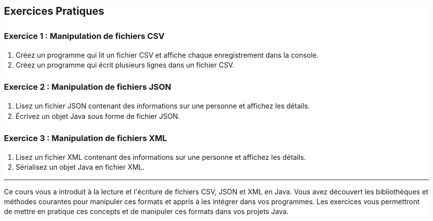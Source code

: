 
## Exercices Pratiques

### Exercice 1 : Manipulation de fichiers CSV
1. Créez un programme qui lit un fichier CSV et affiche chaque enregistrement dans la console.
2. Créez un programme qui écrit plusieurs lignes dans un fichier CSV.

### Exercice 2 : Manipulation de fichiers JSON
1. Lisez un fichier JSON contenant des informations sur une personne et affichez les détails.
2. Écrivez un objet Java sous forme de fichier JSON.

### Exercice 3 : Manipulation de fichiers XML
1. Lisez un fichier XML contenant des informations sur une personne et affichez les détails.
2. Sérialisez un objet Java en fichier XML.

---

Ce cours vous a introduit à la lecture et l'écriture de fichiers CSV, JSON et XML en Java. Vous avez découvert les bibliothèques et méthodes courantes pour manipuler ces formats et appris à les intégrer dans vos programmes. Les exercices vous permettront de mettre en pratique ces concepts et de manipuler ces formats dans vos projets Java.
